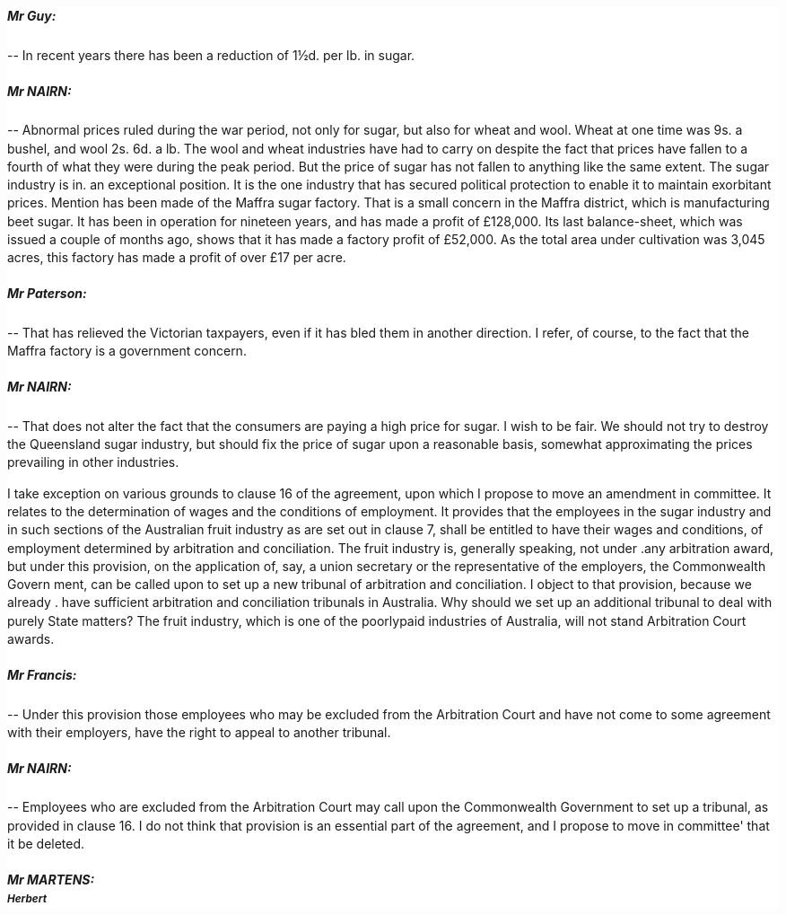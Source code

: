 ##### Mr Guy:

-- In recent years there has been a reduction of  1½d.  per lb. in sugar. 

##### Mr NAIRN:

-- Abnormal prices ruled during the war period, not only for sugar, but also for wheat and wool. Wheat at one time was 9s. a bushel, and wool 2s. 6d. a lb. The wool and wheat industries have had to carry on despite the fact that prices have fallen to a fourth of what they were during the peak period. But the price of sugar has not fallen to anything like the same extent. The sugar industry is in. an exceptional position. It is the one industry that has secured political protection to enable it to maintain exorbitant prices. Mention has been made of the Maffra sugar factory. That is a small concern in the Maffra district, which is manufacturing beet sugar. It has been in operation for nineteen years, and has made a profit of £128,000. Its last balance-sheet, which was issued a couple of months ago, shows that it has made a factory profit of £52,000. As the total area under cultivation was 3,045 acres, this factory has made a profit of over £17 per acre. 

##### Mr Paterson:

-- That has relieved the Victorian taxpayers, even if it has bled them in another direction. I refer, of course, to the fact that the Maffra factory is a government concern. 

##### Mr NAIRN:

-- That does not alter the fact that the consumers are paying a high price for sugar. I wish to be fair. We should not try to destroy the Queensland sugar industry, but should fix the price of sugar upon a reasonable basis, somewhat approximating the prices prevailing in other industries. 

I take exception on various grounds to clause 16 of the agreement, upon which I propose to move an amendment in committee. It relates to the determination of wages and the conditions of employment. It provides that the employees in the sugar industry and in such sections of the Australian fruit industry as are set out in clause 7, shall be entitled to have their wages and conditions, of employment determined by arbitration and conciliation. The fruit industry is, generally speaking, not under .any arbitration award, but under this provision, on the application of, say, a union secretary or the representative of the employers, the Commonwealth Govern ment, can be called upon to set up a new tribunal of arbitration and conciliation. I object to that provision, because we already . have sufficient arbitration and conciliation tribunals in Australia. Why should we set up an additional tribunal to deal with purely State matters? The fruit industry, which is one of the poorlypaid industries of Australia, will not stand Arbitration Court awards. 

##### Mr Francis:

-- Under this provision those employees who may be excluded from the Arbitration Court and have not come to some agreement with their employers, have the right to appeal to another tribunal. 

##### Mr NAIRN:

-- Employees who are excluded from the Arbitration Court may call upon the Commonwealth Government to set up a tribunal, as provided in clause 16. I do not think that provision is an essential part of the agreement, and I propose to move in committee' that it be deleted. 

##### Mr MARTENS:<br><small class="text-muted">Herbert</small>
